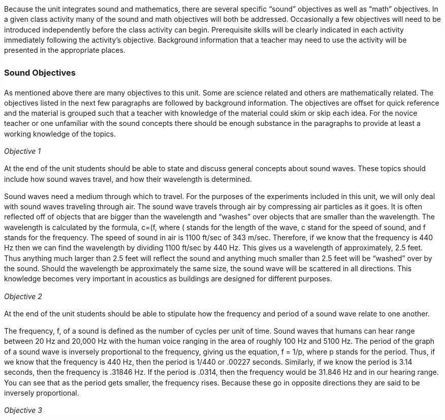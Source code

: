<p>
Because the unit integrates sound and mathematics, there are several specific “sound” objectives as well as “math” objectives.  In a given class activity many of the sound and math objectives will both be addressed.  Occasionally a few objectives will need to be introduced independently before the class activity can begin.  Prerequisite skills will be clearly indicated in each activity immediately following the activity’s objective.  Background information that a teacher may need to use the activity will be presented in the appropriate places.
</p>
<h3>
Sound Objectives
</h3>
As mentioned above there are many objectives to this unit.  Some are science related and others are mathematically related.  The objectives listed in the next few paragraphs are followed by background information.  The objectives are offset for quick reference and the material is grouped such that a teacher with knowledge of the material could skim or skip each idea.  For the novice teacher or one unfamiliar with the sound concepts there should be enough substance in the paragraphs to provide at least a working knowledge of the topics.
<p>
<i>
Objective 1
</i>
</p>
<p>
At the end of the unit students should be able to state and discuss general concepts about sound waves.  These topics should include how sound waves travel, and how their wavelength is determined.
</p>
<p>
Sound waves need a medium through which to travel.  For the purposes of the experiments included in this unit, we will only deal with sound waves traveling through air.  The sound wave travels through air by compressing air particles as it goes.  It is often reflected off of objects that are bigger than the wavelength and “washes” over objects that are smaller than the wavelength.  The wavelength is calculated by the formula, c=(f, where ( stands for the length of the wave, c stand for the speed of sound, and f stands for the frequency.  The speed of sound in air is 1100 ft/sec of 343 m/sec.  Therefore, if we know that the frequency is 440 Hz then we can find the wavelength by dividing 1100 ft/sec by 440 Hz.  This gives us a wavelength of approximately, 2.5 feet.  Thus anything much larger than 2.5 feet will reflect the sound and anything much smaller than 2.5 feet will be “washed” over by the sound.  Should the wavelength be approximately the same size, the sound wave will be scattered in all directions.  This knowledge becomes very important in acoustics as buildings are designed for different purposes.
</p>
<p>
<i>
Objective 2
</i>
</p>
<p>
At the end of the unit students should be able to stipulate how the frequency and period of a sound wave relate to one another.
</p>
<p>
The frequency, f, of a sound is defined as the number of cycles per unit of time.    Sound waves that humans can hear range between 20 Hz and 20,000 Hz with the human voice ranging in the area of roughly 100 Hz and 5100 Hz.  The period of the graph of a sound wave is inversely proportional to the frequency, giving us the equation, f  = 1/p, where p stands for the period.  Thus, if we know that the frequency is 440 Hz, then the period is 1/440 or .00227 seconds.  Similarly, if we know the period is 3.14 seconds, then the frequency is .31846 Hz.  If the period is .0314, then the frequency would be 31.846 Hz and in our hearing range. You can see that as the period gets smaller, the frequency rises. Because these go in opposite directions they are said to be inversely proportional.
</p>
<p>
<i>
Objective 3
</i>
</p>